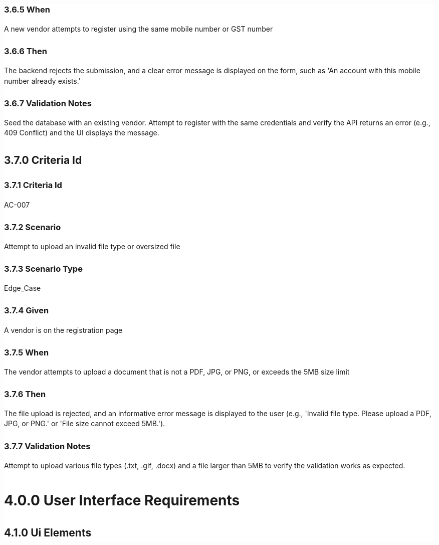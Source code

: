 ### 3.6.5 When

A new vendor attempts to register using the same mobile number or GST number

### 3.6.6 Then

The backend rejects the submission, and a clear error message is displayed on the form, such as 'An account with this mobile number already exists.'

### 3.6.7 Validation Notes

Seed the database with an existing vendor. Attempt to register with the same credentials and verify the API returns an error (e.g., 409 Conflict) and the UI displays the message.

## 3.7.0 Criteria Id

### 3.7.1 Criteria Id

AC-007

### 3.7.2 Scenario

Attempt to upload an invalid file type or oversized file

### 3.7.3 Scenario Type

Edge_Case

### 3.7.4 Given

A vendor is on the registration page

### 3.7.5 When

The vendor attempts to upload a document that is not a PDF, JPG, or PNG, or exceeds the 5MB size limit

### 3.7.6 Then

The file upload is rejected, and an informative error message is displayed to the user (e.g., 'Invalid file type. Please upload a PDF, JPG, or PNG.' or 'File size cannot exceed 5MB.').

### 3.7.7 Validation Notes

Attempt to upload various file types (.txt, .gif, .docx) and a file larger than 5MB to verify the validation works as expected.

# 4.0.0 User Interface Requirements

## 4.1.0 Ui Elements
